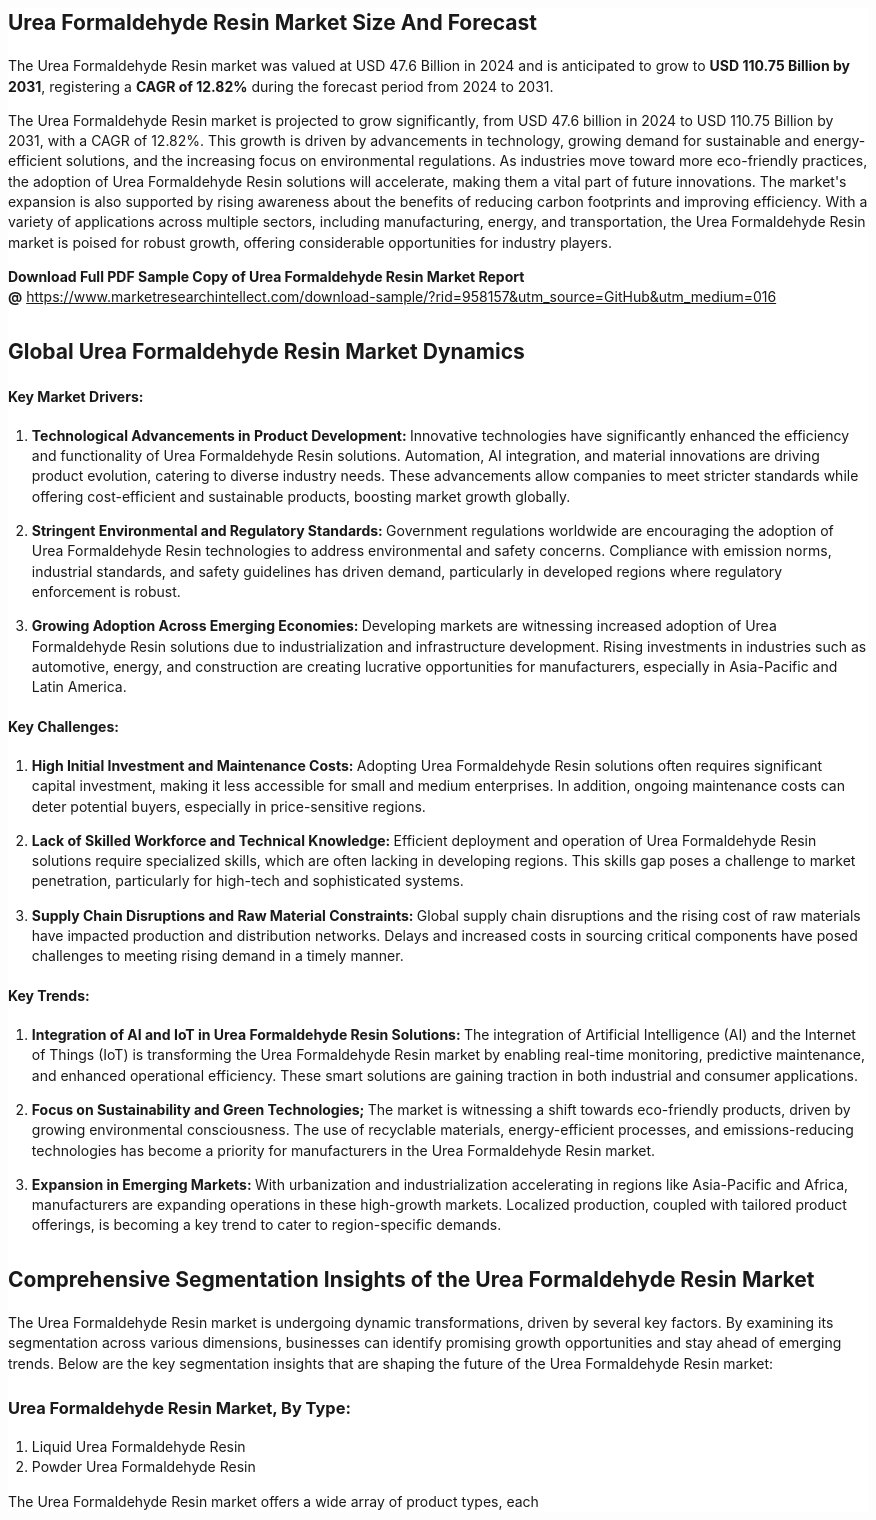<h2>Urea Formaldehyde Resin Market Size And Forecast</h2><p>The Urea Formaldehyde Resin market was valued at USD 47.6 Billion in 2024 and is anticipated to grow to <strong>USD 110.75 Billion by 2031</strong>, registering a <strong>CAGR of 12.82%</strong> during the forecast period from 2024 to 2031.</p><p>The Urea Formaldehyde Resin market is projected to grow significantly, from USD 47.6 billion in 2024 to USD 110.75 Billion by 2031, with a CAGR of 12.82%. This growth is driven by advancements in technology, growing demand for sustainable and energy-efficient solutions, and the increasing focus on environmental regulations. As industries move toward more eco-friendly practices, the adoption of Urea Formaldehyde Resin solutions will accelerate, making them a vital part of future innovations. The market's expansion is also supported by rising awareness about the benefits of reducing carbon footprints and improving efficiency. With a variety of applications across multiple sectors, including manufacturing, energy, and transportation, the Urea Formaldehyde Resin market is poised for robust growth, offering considerable opportunities for industry players.</p><p><strong>Download Full PDF Sample Copy of Urea Formaldehyde Resin Market Report @</strong>&nbsp;<a href="https://www.marketresearchintellect.com/download-sample/?rid=958157&amp;utm_source=GitHub&amp;utm_medium=016">https://www.marketresearchintellect.com/download-sample/?rid=958157&amp;utm_source=GitHub&amp;utm_medium=016</a></p><h2>Global Urea Formaldehyde Resin Market Dynamics</h2><h4><strong>Key Market Drivers:</strong></h4><ol><li><p><strong>Technological Advancements in Product Development:&nbsp;</strong>Innovative technologies have significantly enhanced the efficiency and functionality of Urea Formaldehyde Resin solutions. Automation, AI integration, and material innovations are driving product evolution, catering to diverse industry needs. These advancements allow companies to meet stricter standards while offering cost-efficient and sustainable products, boosting market growth globally.</p></li><li><p><strong>Stringent Environmental and Regulatory Standards:&nbsp;</strong>Government regulations worldwide are encouraging the adoption of Urea Formaldehyde Resin technologies to address environmental and safety concerns. Compliance with emission norms, industrial standards, and safety guidelines has driven demand, particularly in developed regions where regulatory enforcement is robust.</p></li><li><p><strong>Growing Adoption Across Emerging Economies:&nbsp;</strong>Developing markets are witnessing increased adoption of Urea Formaldehyde Resin solutions due to industrialization and infrastructure development. Rising investments in industries such as automotive, energy, and construction are creating lucrative opportunities for manufacturers, especially in Asia-Pacific and Latin America.</p></li></ol><h4><strong>Key Challenges:</strong></h4><ol><li><p><strong>High Initial Investment and Maintenance Costs:&nbsp;</strong>Adopting Urea Formaldehyde Resin solutions often requires significant capital investment, making it less accessible for small and medium enterprises. In addition, ongoing maintenance costs can deter potential buyers, especially in price-sensitive regions.</p></li><li><p><strong>Lack of Skilled Workforce and Technical Knowledge:&nbsp;</strong>Efficient deployment and operation of Urea Formaldehyde Resin solutions require specialized skills, which are often lacking in developing regions. This skills gap poses a challenge to market penetration, particularly for high-tech and sophisticated systems.</p></li><li><p><strong>Supply Chain Disruptions and Raw Material Constraints:&nbsp;</strong>Global supply chain disruptions and the rising cost of raw materials have impacted production and distribution networks. Delays and increased costs in sourcing critical components have posed challenges to meeting rising demand in a timely manner.</p></li></ol><h4><strong>Key Trends:</strong></h4><ol><li><p><strong>Integration of AI and IoT in Urea Formaldehyde Resin Solutions:&nbsp;</strong>The integration of Artificial Intelligence (AI) and the Internet of Things (IoT) is transforming the Urea Formaldehyde Resin market by enabling real-time monitoring, predictive maintenance, and enhanced operational efficiency. These smart solutions are gaining traction in both industrial and consumer applications.</p></li><li><p><strong>Focus on Sustainability and Green Technologies;&nbsp;</strong>The market is witnessing a shift towards eco-friendly products, driven by growing environmental consciousness. The use of recyclable materials, energy-efficient processes, and emissions-reducing technologies has become a priority for manufacturers in the Urea Formaldehyde Resin market.</p></li><li><p><strong>Expansion in Emerging Markets:&nbsp;</strong>With urbanization and industrialization accelerating in regions like Asia-Pacific and Africa, manufacturers are expanding operations in these high-growth markets. Localized production, coupled with tailored product offerings, is becoming a key trend to cater to region-specific demands.</p></li></ol><div class="article-main__content" data-test-id="publishing-text-block"><h2>Comprehensive Segmentation Insights of the Urea Formaldehyde Resin Market</h2><p>The Urea Formaldehyde Resin market is undergoing dynamic transformations, driven by several key factors. By examining its segmentation across various dimensions, businesses can identify promising growth opportunities and stay ahead of emerging trends. Below are the key segmentation insights that are shaping the future of the Urea Formaldehyde Resin market:</p><h3><strong>Urea Formaldehyde Resin Market, By Type:<br /></strong></h3><ol><li>Liquid Urea Formaldehyde Resin<li> Powder Urea Formaldehyde Resin</li></ol><p>The Urea Formaldehyde Resin market offers a wide array of product types, each